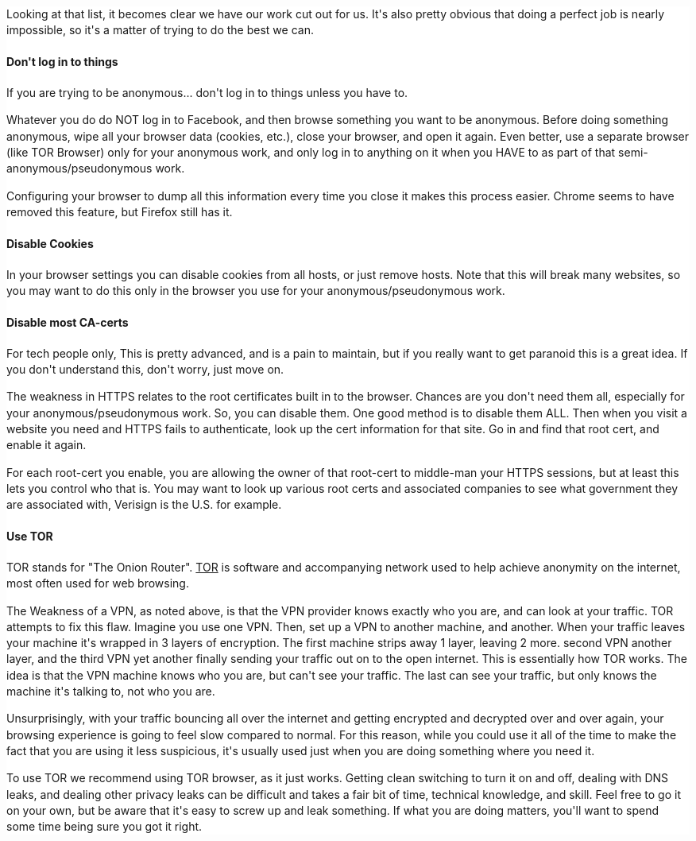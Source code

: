 Looking at that list, it becomes clear we have our work cut out for us. It's also pretty obvious that doing a perfect job is nearly impossible, so it's a matter of trying to do the best we can.

#### Don't log in to things
If you are trying to be anonymous... don't log in to things unless you have to.

Whatever you do do NOT log in to Facebook, and then browse something you want to be anonymous. Before doing something anonymous, wipe all your browser data (cookies, etc.), close your browser, and open it again. Even better, use a separate browser (like TOR Browser) only for your anonymous work, and only log in to anything on it when you HAVE to as part of that semi-anonymous/pseudonymous work.

Configuring your browser to dump all this information every time you close it makes this process easier. Chrome seems to have removed this feature, but Firefox still has it.

#### Disable Cookies
In your browser settings you can disable cookies from all hosts, or just remove hosts. Note that this will break many websites, so you may want to do this only in the browser you use for your anonymous/pseudonymous work.

#### Disable most CA-certs
For tech people only, This is pretty advanced, and is a pain to maintain, but if you really want to get paranoid this is a great idea. If you don't understand this, don't worry, just move on.

The weakness in HTTPS relates to the root certificates built in to the browser. Chances are you don't need them all, especially for your anonymous/pseudonymous work. So, you can disable them. One good method is to disable them ALL. Then when you visit a website you need and HTTPS fails to authenticate, look up the cert information for that site. Go in and find that root cert, and enable it again.

For each root-cert you enable, you are allowing the owner of that root-cert to middle-man your HTTPS sessions, but at least this lets you control who that is. You may want to look up various root certs and associated companies to see what government they are associated with, Verisign is the U.S. for example.

#### Use TOR
TOR stands for "The Onion Router". [TOR]( https://www.torproject.org/) is software and accompanying network used to help achieve anonymity on the internet, most often used for web browsing.

The Weakness of a VPN, as noted above, is that the VPN provider knows exactly who you are, and can look at your traffic. TOR attempts to fix this flaw. Imagine you use one VPN. Then, set up a VPN to another machine, and another.  When your traffic leaves your machine it's wrapped in 3 layers of encryption.  The first machine strips away 1 layer, leaving 2 more. second VPN another layer, and the third VPN yet another finally sending your traffic out on to the open internet. This is essentially how TOR works. The idea is that the VPN machine knows who you are, but can't see your traffic. The last can see your traffic, but only knows the machine it's talking to, not who you are.

Unsurprisingly, with your traffic bouncing all over the internet and getting encrypted and decrypted over and over again, your browsing experience is going to feel slow compared to normal. For this reason, while you could use it all of the time to make the fact that you are using it less suspicious, it's usually used just when you are doing something where you need it.

To use TOR we recommend using TOR browser, as it just works. Getting clean switching to turn it on and off, dealing with DNS leaks, and dealing other privacy leaks can be difficult and takes a fair bit of time, technical knowledge, and skill. Feel free to go it on your own, but be aware that it's easy to screw up and leak something. If what you are doing matters, you'll want to spend some time being sure you got it right.
